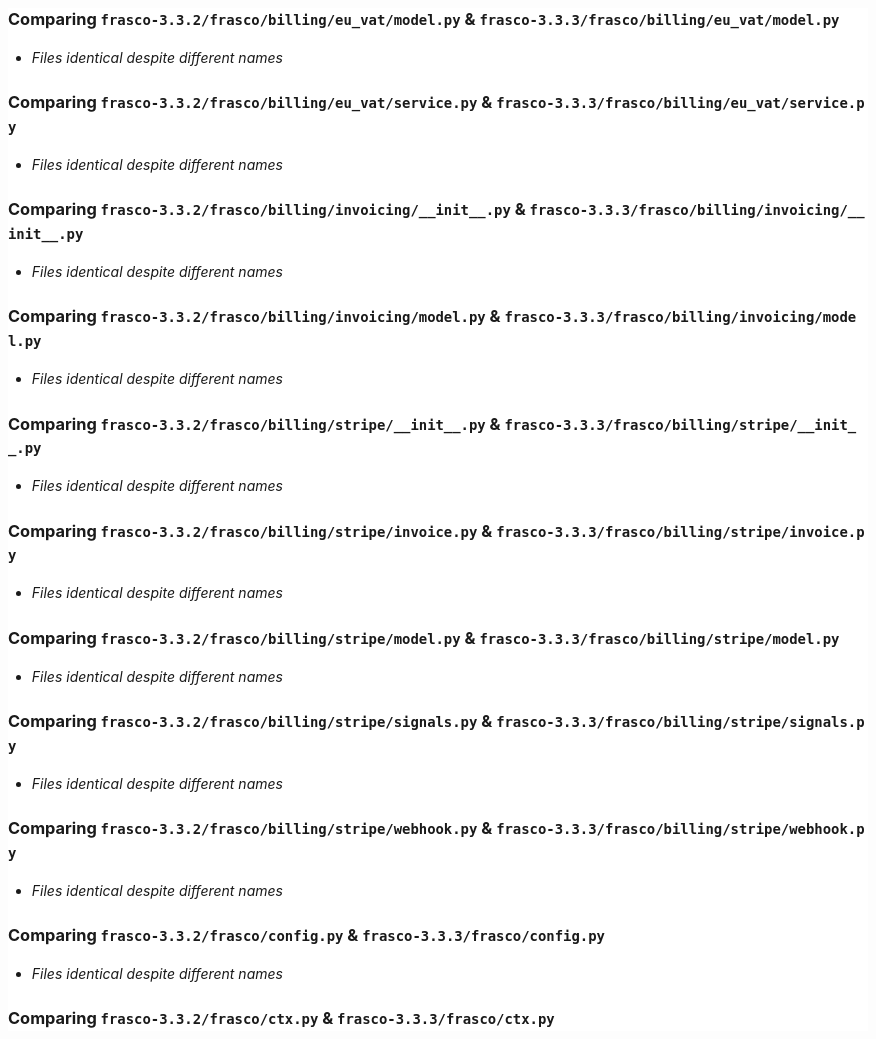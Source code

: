 ### Comparing `frasco-3.3.2/frasco/billing/eu_vat/model.py` & `frasco-3.3.3/frasco/billing/eu_vat/model.py`

 * *Files identical despite different names*

### Comparing `frasco-3.3.2/frasco/billing/eu_vat/service.py` & `frasco-3.3.3/frasco/billing/eu_vat/service.py`

 * *Files identical despite different names*

### Comparing `frasco-3.3.2/frasco/billing/invoicing/__init__.py` & `frasco-3.3.3/frasco/billing/invoicing/__init__.py`

 * *Files identical despite different names*

### Comparing `frasco-3.3.2/frasco/billing/invoicing/model.py` & `frasco-3.3.3/frasco/billing/invoicing/model.py`

 * *Files identical despite different names*

### Comparing `frasco-3.3.2/frasco/billing/stripe/__init__.py` & `frasco-3.3.3/frasco/billing/stripe/__init__.py`

 * *Files identical despite different names*

### Comparing `frasco-3.3.2/frasco/billing/stripe/invoice.py` & `frasco-3.3.3/frasco/billing/stripe/invoice.py`

 * *Files identical despite different names*

### Comparing `frasco-3.3.2/frasco/billing/stripe/model.py` & `frasco-3.3.3/frasco/billing/stripe/model.py`

 * *Files identical despite different names*

### Comparing `frasco-3.3.2/frasco/billing/stripe/signals.py` & `frasco-3.3.3/frasco/billing/stripe/signals.py`

 * *Files identical despite different names*

### Comparing `frasco-3.3.2/frasco/billing/stripe/webhook.py` & `frasco-3.3.3/frasco/billing/stripe/webhook.py`

 * *Files identical despite different names*

### Comparing `frasco-3.3.2/frasco/config.py` & `frasco-3.3.3/frasco/config.py`

 * *Files identical despite different names*

### Comparing `frasco-3.3.2/frasco/ctx.py` & `frasco-3.3.3/frasco/ctx.py`

